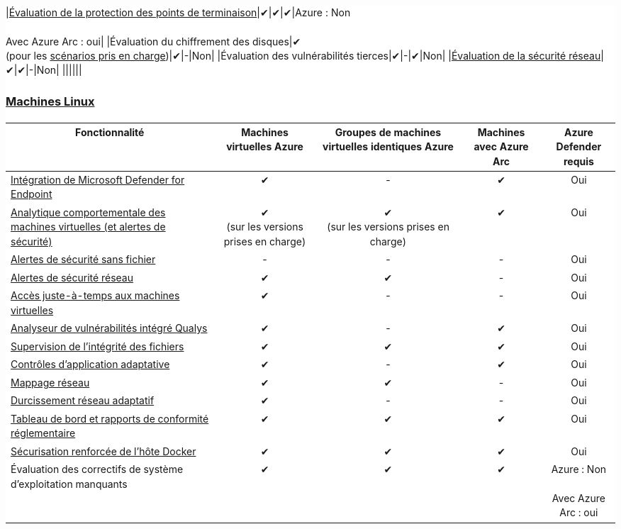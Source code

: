 |[Évaluation de la protection des points de terminaison](security-center-services.md#supported-endpoint-protection-solutions-)|✔|✔|✔|Azure : Non<br><br>Avec Azure Arc : oui|
|Évaluation du chiffrement des disques|✔</br>(pour les [scénarios pris en charge](../virtual-machines/windows/disk-encryption-windows.md#unsupported-scenarios))|✔|-|Non|
|Évaluation des vulnérabilités tierces|✔|-|✔|Non|
|[Évaluation de la sécurité réseau](security-center-network-recommendations.md)|✔|✔|-|Non|
||||||

### <a name="linux-machines"></a>[**Machines Linux**](#tab/features-linux)

| **Fonctionnalité**                                                                                                               | **Machines virtuelles Azure**                                                                                      | **Groupes de machines virtuelles identiques Azure** | **Machines avec Azure Arc** | **Azure Defender requis**       |
|---------------------------------------------------------------------------------------------------------------------------|:---------------------------------------------------------------------------------------------------------------:|:------------------------------------:|:------------------------------:|:---------------------------------:|
| [Intégration de Microsoft Defender for Endpoint](security-center-wdatp.md)                                                   | ✔                                                                                                               | -                                    | ✔                              | Oui                              |
| [Analytique comportementale des machines virtuelles (et alertes de sécurité)](./azure-defender.md)                                         | ✔</br>(sur les versions prises en charge)                                                                                  | ✔</br>(sur les versions prises en charge)        | ✔                             | Oui                               |
| [Alertes de sécurité sans fichier](alerts-reference.md#alerts-windows)                                                            | -                                                                                                               | -                                    | -                              | Oui                               |
| [Alertes de sécurité réseau](other-threat-protections.md#network-layer)                                                | ✔                                                                                                              | ✔                                    | -                              | Oui                               |
| [Accès juste-à-temps aux machines virtuelles](security-center-just-in-time.md)                                                                 | ✔                                                                                                              | -                                    | -                              | Oui                               |
| [Analyseur de vulnérabilités intégré Qualys](deploy-vulnerability-assessment-vm.md#overview-of-the-integrated-vulnerability-scanner) | ✔                                                                                                              | -                                    | ✔                             | Oui                               |
| [Supervision de l’intégrité des fichiers](security-center-file-integrity-monitoring.md)                                                 | ✔                                                                                                              | ✔                                    | ✔                             | Oui                               |
| [Contrôles d’application adaptative](security-center-adaptive-application.md)                                                  | ✔                                                                                                              | -                                    | ✔                             | Oui                               |
| [Mappage réseau](security-center-network-recommendations.md#network-map)                                                     | ✔                                                                                                              | ✔                                    | -                              | Oui                               |
| [Durcissement réseau adaptatif](security-center-adaptive-network-hardening.md)                                               | ✔                                                                                                              | -                                    | -                              | Oui                               |
| [Tableau de bord et rapports de conformité réglementaire](security-center-compliance-dashboard.md)                                      | ✔                                                                                                              | ✔                                    | ✔                             | Oui                               |
| [Sécurisation renforcée de l’hôte Docker](./harden-docker-hosts.md)                                                                         | ✔                                                                                                              | ✔                                    | ✔                             | Oui                               |
| Évaluation des correctifs de système d’exploitation manquants                                                                                             | ✔                                                                                                              | ✔                                    | ✔                             | Azure : Non<br><br>Avec Azure Arc : oui |